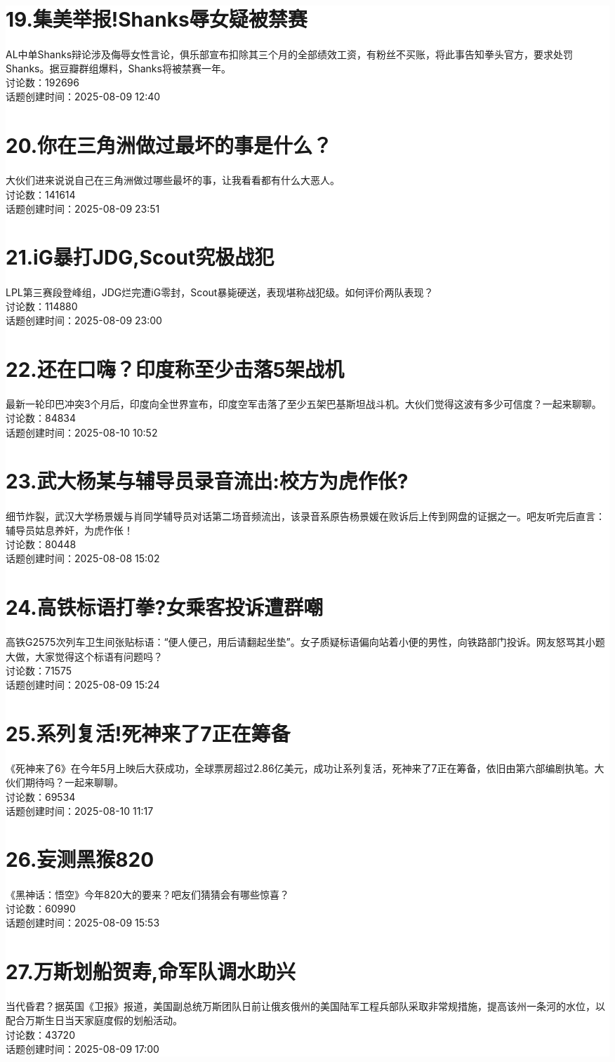 # 19.集美举报!Shanks辱女疑被禁赛  
AL中单Shanks辩论涉及侮辱女性言论，俱乐部宣布扣除其三个月的全部绩效工资，有粉丝不买账，将此事告知拳头官方，要求处罚Shanks。据豆瓣群组爆料，Shanks将被禁赛一年。  
讨论数：192696  
话题创建时间：2025-08-09 12:40

# 20.你在三角洲做过最坏的事是什么？  
大伙们进来说说自己在三角洲做过哪些最坏的事，让我看看都有什么大恶人。  
讨论数：141614  
话题创建时间：2025-08-09 23:51

# 21.iG暴打JDG,Scout究极战犯  
LPL第三赛段登峰组，JDG烂完遭iG零封，Scout暴毙硬送，表现堪称战犯级。如何评价两队表现？  
讨论数：114880  
话题创建时间：2025-08-09 23:00

# 22.还在口嗨？印度称至少击落5架战机  
最新一轮印巴冲突3个月后，印度向全世界宣布，印度空军击落了至少五架巴基斯坦战斗机。大伙们觉得这波有多少可信度？一起来聊聊。  
讨论数：84834  
话题创建时间：2025-08-10 10:52

# 23.武大杨某与辅导员录音流出:校方为虎作伥?  
细节炸裂，武汉大学杨景媛与肖同学辅导员对话第二场音频流出，该录音系原告杨景媛在败诉后上传到网盘的证据之一。吧友听完后直言：辅导员姑息养奸，为虎作伥！  
讨论数：80448  
话题创建时间：2025-08-08 15:02

# 24.高铁标语打拳?女乘客投诉遭群嘲  
高铁G2575次列车卫生间张贴标语：“便人便己，用后请翻起坐垫”。女子质疑标语偏向站着小便的男性，向铁路部门投诉。网友怒骂其小题大做，大家觉得这个标语有问题吗？  
讨论数：71575  
话题创建时间：2025-08-09 15:24

# 25.系列复活!死神来了7正在筹备  
《死神来了6》在今年5月上映后大获成功，全球票房超过2.86亿美元，成功让系列复活，死神来了7正在筹备，依旧由第六部编剧执笔。大伙们期待吗？一起来聊聊。  
讨论数：69534  
话题创建时间：2025-08-10 11:17

# 26.妄测黑猴820  
《黑神话：悟空》今年820大的要来？吧友们猜猜会有哪些惊喜？  
讨论数：60990  
话题创建时间：2025-08-09 15:53

# 27.万斯划船贺寿,命军队调水助兴  
当代昏君？据英国《卫报》报道，美国副总统万斯团队日前让俄亥俄州的美国陆军工程兵部队采取非常规措施，提高该州一条河的水位，以配合万斯生日当天家庭度假的划船活动。  
讨论数：43720  
话题创建时间：2025-08-09 17:00
